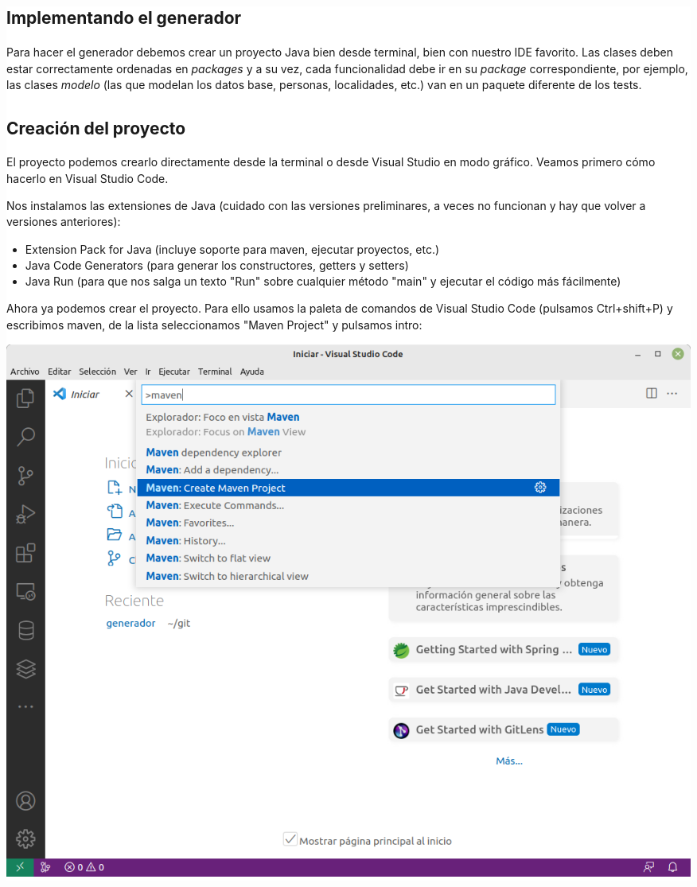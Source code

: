 ## Implementando el generador

Para hacer el generador debemos crear un proyecto Java bien desde terminal, bien con nuestro IDE favorito. Las clases deben estar correctamente ordenadas en *packages* y a su vez, cada funcionalidad debe ir en su *package* correspondiente, por ejemplo, las clases *modelo* (las que modelan los datos base, personas, localidades, etc.) van en un paquete diferente de los tests.

## Creación del proyecto

El proyecto podemos crearlo directamente desde la terminal o desde Visual Studio en modo gráfico. Veamos primero cómo hacerlo en Visual Studio Code.

Nos instalamos las extensiones de Java (cuidado con las versiones preliminares, a veces no funcionan y hay que volver a versiones anteriores):

* Extension Pack for Java (incluye soporte para maven, ejecutar proyectos, etc.)
* Java Code Generators (para generar los constructores, getters y setters)
* Java Run (para que nos salga un texto "Run" sobre cualquier método "main" y ejecutar el código más fácilmente)

Ahora ya podemos crear el proyecto. Para ello usamos la paleta de comandos de Visual Studio Code (pulsamos Ctrl+shift+P) y escribimos maven, de la lista seleccionamos "Maven Project" y pulsamos intro:

![Creación del proyecto maven desde la paleta de comandos de Visual Studio Code](docs/01-crearProyecto.png)
